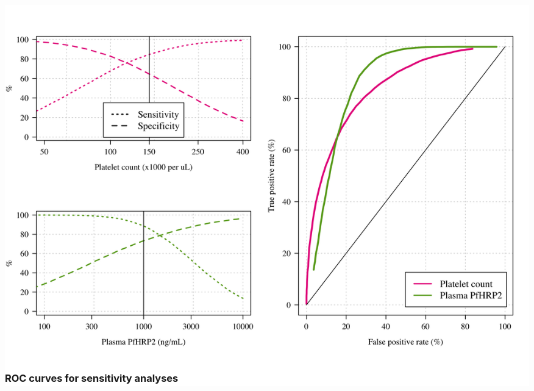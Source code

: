 ![](Platelet_PfHRP2_SM_model_files/figure-html/roc_curves_mod2_empirical-1.png)

### ROC curves for sensitivity analyses
